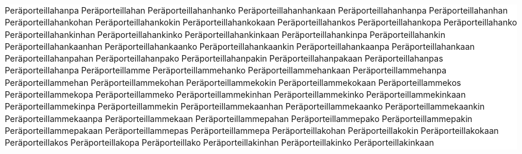 Peräporteillahanpa
Peräporteillahan
Peräporteillahanhanko
Peräporteillahanhankaan
Peräporteillahanhanpa
Peräporteillahanhan
Peräporteillahankohan
Peräporteillahankokin
Peräporteillahankokaan
Peräporteillahankos
Peräporteillahankopa
Peräporteillahanko
Peräporteillahankinhan
Peräporteillahankinko
Peräporteillahankinkaan
Peräporteillahankinpa
Peräporteillahankin
Peräporteillahankaanhan
Peräporteillahankaanko
Peräporteillahankaankin
Peräporteillahankaanpa
Peräporteillahankaan
Peräporteillahanpahan
Peräporteillahanpako
Peräporteillahanpakin
Peräporteillahanpakaan
Peräporteillahanpas
Peräporteillahanpa
Peräporteillamme
Peräporteillammehanko
Peräporteillammehankaan
Peräporteillammehanpa
Peräporteillammehan
Peräporteillammekohan
Peräporteillammekokin
Peräporteillammekokaan
Peräporteillammekos
Peräporteillammekopa
Peräporteillammeko
Peräporteillammekinhan
Peräporteillammekinko
Peräporteillammekinkaan
Peräporteillammekinpa
Peräporteillammekin
Peräporteillammekaanhan
Peräporteillammekaanko
Peräporteillammekaankin
Peräporteillammekaanpa
Peräporteillammekaan
Peräporteillammepahan
Peräporteillammepako
Peräporteillammepakin
Peräporteillammepakaan
Peräporteillammepas
Peräporteillammepa
Peräporteillakohan
Peräporteillakokin
Peräporteillakokaan
Peräporteillakos
Peräporteillakopa
Peräporteillako
Peräporteillakinhan
Peräporteillakinko
Peräporteillakinkaan